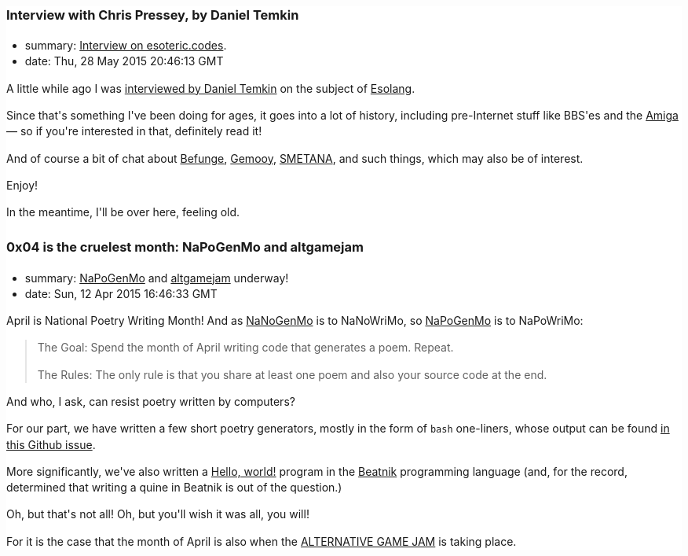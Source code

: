 ### Interview with Chris Pressey, by Daniel Temkin

*   summary: [Interview on esoteric.codes](http://esoteric.codes/post/118780138572/interview-with-chris-pressey).
*   date: Thu, 28 May 2015 20:46:13 GMT

A little while ago I was [interviewed by Daniel Temkin](http://esoteric.codes/post/118780138572/interview-with-chris-pressey)
on the subject of [Esolang](https://catseye.tc/node/Esolang).

Since that's something I've been doing for ages, it goes into a lot of
history, including pre-Internet stuff like BBS'es and the
[Amiga](https://catseye.tc/node/Amiga%20500) — so if you're interested in that, definitely read it!

And of course a bit of chat about [Befunge](https://catseye.tc/node/Befunge-93), [Gemooy](https://catseye.tc/node/Gemooy),
[SMETANA](https://catseye.tc/node/SMETANA), and such things, which may also be of interest.

Enjoy!

In the meantime, I'll be over here, feeling old.

### 0x04 is the cruelest month: NaPoGenMo and altgamejam

*   summary: [NaPoGenMo](https://github.com/NaPoGenMo/NaPoGenMo2015/) and [altgamejam](http://jams.gamejolt.io/altgamejam) underway!
*   date: Sun, 12 Apr 2015 16:46:33 GMT

April is National Poetry Writing Month!  And as [NaNoGenMo](https://catseye.tc/node/NaNoGenMo) is to
NaNoWriMo, so [NaPoGenMo](https://github.com/NaPoGenMo/NaPoGenMo2015/)
is to NaPoWriMo:

> The Goal:
> Spend the month of April writing code that generates a poem. Repeat.
> 
> The Rules:
> The only rule is that you share at least one poem and also your source code at the end.

And who, I ask, can resist poetry written by computers?

For our part, we have written a few short poetry generators,
mostly in the form of `bash` one-liners, whose output can be found
[in this Github issue](https://github.com/NaPoGenMo/NaPoGenMo2015/issues/9).

More significantly, we've also written a
[Hello, world!](https://github.com/catseye/Beatnik/blob/master/eg/hello-world.beatnik)
program in the [Beatnik](http://esolangs.org/wiki/Beatnik) programming
language (and, for the record, determined that writing a quine in Beatnik
is out of the question.)

Oh, but that's not all!  Oh, but you'll wish it was all, you will!

For it is the case that the month of April is also when the
[ALTERNATIVE GAME JAM](http://jams.gamejolt.io/altgamejam)
is taking place.
